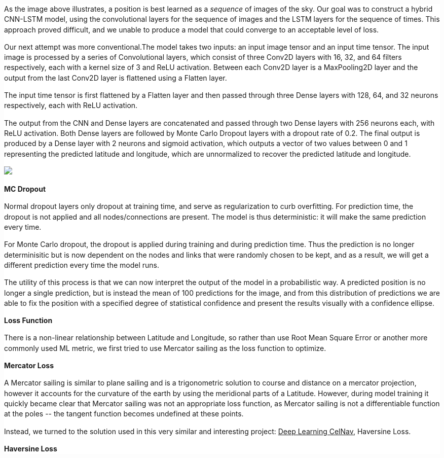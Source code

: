 As the image above illustrates, a position is best learned as a *sequence* of images of the sky. Our goal was to construct a hybrid CNN-LSTM model, using the convolutional layers for the sequence of images and the LSTM layers for the sequence of times. This approach proved difficult, and we unable to produce a model that could converge to an acceptable level of loss.

Our next attempt was more conventional.The model takes two inputs: an input image tensor and an input time tensor. The input image is processed by a series of Convolutional layers, which consist of three Conv2D layers with 16, 32, and 64 filters respectively, each with a kernel size of 3 and ReLU activation. Between each Conv2D layer is a MaxPooling2D layer and the output from the last Conv2D layer is flattened using a Flatten layer.

The input time tensor is first flattened by a Flatten layer and then passed through three Dense layers with 128, 64, and 32 neurons respectively, each with ReLU activation.

The output from the CNN and Dense layers are concatenated and passed through two Dense layers with 256 neurons each, with ReLU activation. Both Dense layers are followed by Monte Carlo Dropout layers with a dropout rate of 0.2. The final output is produced by a Dense layer with 2 neurons and sigmoid activation, which outputs a vector of two values between 0 and 1 representing the predicted latitude and longitude, which are unnormalized to recover the predicted latitude and longitude.

![](../capstone/md_images/topology.png)

**MC Dropout**

Normal dropout layers only dropout at training time, and serve as regularization to curb overfitting. For prediction time, the dropout is not applied and all nodes/connections are present. The model is thus deterministic: it will make the same prediction every time. 

For Monte Carlo dropout, the dropout is applied during training and during prediction time. Thus the prediction is no longer determinisitic but is now dependent on the nodes and links that were randomly chosen to be kept, and as a result, we will get a different prediction every time the model runs. 

The utility of this process is that we can now interpret the output of the model in a probabilistic way. A predicted position is no longer a single prediction, but is instead the mean of 100 predictions for the image, and from this distribution of predictions we are able to fix the position with a specified degree of statistical confidence and present the results visually with a confidence ellipse.

**Loss Function**

There is a non-linear relationship between Latitude and Longitude, so rather than use Root Mean Square Error or another more commonly used ML metric, we first tried to use Mercator sailing as the loss function to optimize.

**Mercator Loss**

A Mercator sailing is similar to plane sailing and is a trigonometric solution to course and distance on a mercator projection, however it accounts for the curvature of the earth by using the meridional parts of a Latitude. However, during model training it quickly became clear that Mercator sailing was not an appropriate loss function, as Mercator sailing is not a differentiable function at the poles -- the tangent function becomes undefined at these points. 

Instead, we turned to the solution used in this very similar and interesting project: [Deep Learning CelNav](https://github.com/gregtozzi/deep_learning_celnav), Haversine Loss. 

**Haversine Loss**
